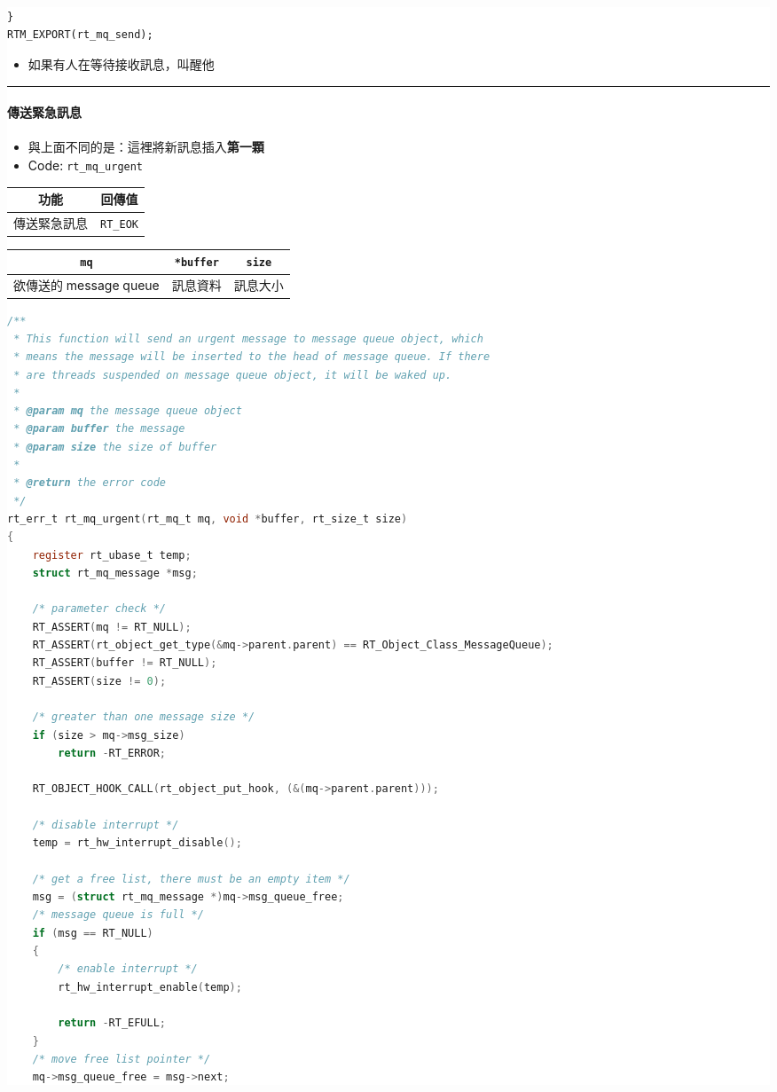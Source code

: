 ```c=2014
}
RTM_EXPORT(rt_mq_send);
```

- 如果有人在等待接收訊息，叫醒他

---
#### 傳送緊急訊息
- 與上面不同的是：這裡將新訊息插入**第一顆**
- <i class="fa fa-code" aria-hidden="true"></i> Code: `rt_mq_urgent`

| 功能 | 回傳值 |
| --- | ------ |
| 傳送緊急訊息 | `RT_EOK`|

| `mq` | `*buffer` | `size` |
| ---- | --------- | ------ |
| 欲傳送的 message queue | 訊息資料 | 訊息大小 |

```c =2039
/**
 * This function will send an urgent message to message queue object, which
 * means the message will be inserted to the head of message queue. If there
 * are threads suspended on message queue object, it will be waked up.
 *
 * @param mq the message queue object
 * @param buffer the message
 * @param size the size of buffer
 *
 * @return the error code
 */
rt_err_t rt_mq_urgent(rt_mq_t mq, void *buffer, rt_size_t size)
{
    register rt_ubase_t temp;
    struct rt_mq_message *msg;

    /* parameter check */
    RT_ASSERT(mq != RT_NULL);
    RT_ASSERT(rt_object_get_type(&mq->parent.parent) == RT_Object_Class_MessageQueue);
    RT_ASSERT(buffer != RT_NULL);
    RT_ASSERT(size != 0);

    /* greater than one message size */
    if (size > mq->msg_size)
        return -RT_ERROR;

    RT_OBJECT_HOOK_CALL(rt_object_put_hook, (&(mq->parent.parent)));

    /* disable interrupt */
    temp = rt_hw_interrupt_disable();

    /* get a free list, there must be an empty item */
    msg = (struct rt_mq_message *)mq->msg_queue_free;
    /* message queue is full */
    if (msg == RT_NULL)
    {
        /* enable interrupt */
        rt_hw_interrupt_enable(temp);

        return -RT_EFULL;
    }
    /* move free list pointer */
    mq->msg_queue_free = msg->next;

```